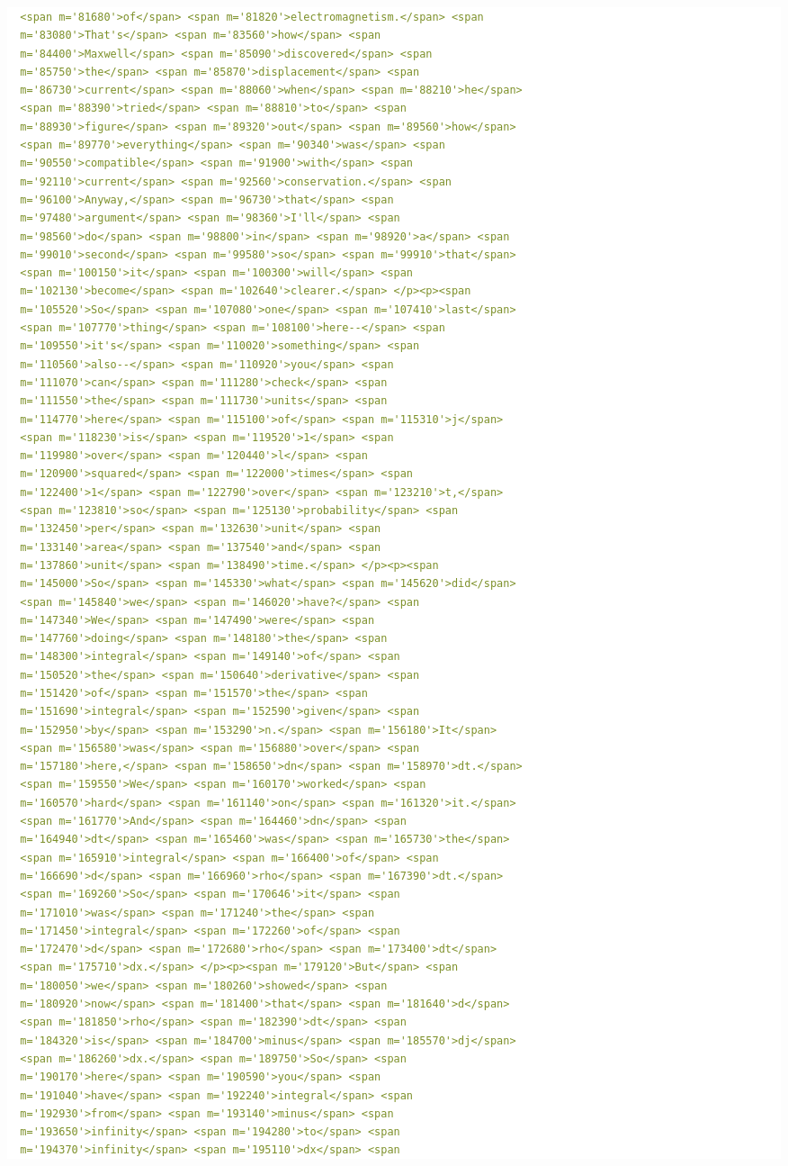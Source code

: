 ```yaml
  <span m='81680'>of</span> <span m='81820'>electromagnetism.</span> <span
  m='83080'>That's</span> <span m='83560'>how</span> <span
  m='84400'>Maxwell</span> <span m='85090'>discovered</span> <span
  m='85750'>the</span> <span m='85870'>displacement</span> <span
  m='86730'>current</span> <span m='88060'>when</span> <span m='88210'>he</span>
  <span m='88390'>tried</span> <span m='88810'>to</span> <span
  m='88930'>figure</span> <span m='89320'>out</span> <span m='89560'>how</span>
  <span m='89770'>everything</span> <span m='90340'>was</span> <span
  m='90550'>compatible</span> <span m='91900'>with</span> <span
  m='92110'>current</span> <span m='92560'>conservation.</span> <span
  m='96100'>Anyway,</span> <span m='96730'>that</span> <span
  m='97480'>argument</span> <span m='98360'>I'll</span> <span
  m='98560'>do</span> <span m='98800'>in</span> <span m='98920'>a</span> <span
  m='99010'>second</span> <span m='99580'>so</span> <span m='99910'>that</span>
  <span m='100150'>it</span> <span m='100300'>will</span> <span
  m='102130'>become</span> <span m='102640'>clearer.</span> </p><p><span
  m='105520'>So</span> <span m='107080'>one</span> <span m='107410'>last</span>
  <span m='107770'>thing</span> <span m='108100'>here--</span> <span
  m='109550'>it's</span> <span m='110020'>something</span> <span
  m='110560'>also--</span> <span m='110920'>you</span> <span
  m='111070'>can</span> <span m='111280'>check</span> <span
  m='111550'>the</span> <span m='111730'>units</span> <span
  m='114770'>here</span> <span m='115100'>of</span> <span m='115310'>j</span>
  <span m='118230'>is</span> <span m='119520'>1</span> <span
  m='119980'>over</span> <span m='120440'>l</span> <span
  m='120900'>squared</span> <span m='122000'>times</span> <span
  m='122400'>1</span> <span m='122790'>over</span> <span m='123210'>t,</span>
  <span m='123810'>so</span> <span m='125130'>probability</span> <span
  m='132450'>per</span> <span m='132630'>unit</span> <span
  m='133140'>area</span> <span m='137540'>and</span> <span
  m='137860'>unit</span> <span m='138490'>time.</span> </p><p><span
  m='145000'>So</span> <span m='145330'>what</span> <span m='145620'>did</span>
  <span m='145840'>we</span> <span m='146020'>have?</span> <span
  m='147340'>We</span> <span m='147490'>were</span> <span
  m='147760'>doing</span> <span m='148180'>the</span> <span
  m='148300'>integral</span> <span m='149140'>of</span> <span
  m='150520'>the</span> <span m='150640'>derivative</span> <span
  m='151420'>of</span> <span m='151570'>the</span> <span
  m='151690'>integral</span> <span m='152590'>given</span> <span
  m='152950'>by</span> <span m='153290'>n.</span> <span m='156180'>It</span>
  <span m='156580'>was</span> <span m='156880'>over</span> <span
  m='157180'>here,</span> <span m='158650'>dn</span> <span m='158970'>dt.</span>
  <span m='159550'>We</span> <span m='160170'>worked</span> <span
  m='160570'>hard</span> <span m='161140'>on</span> <span m='161320'>it.</span>
  <span m='161770'>And</span> <span m='164460'>dn</span> <span
  m='164940'>dt</span> <span m='165460'>was</span> <span m='165730'>the</span>
  <span m='165910'>integral</span> <span m='166400'>of</span> <span
  m='166690'>d</span> <span m='166960'>rho</span> <span m='167390'>dt.</span>
  <span m='169260'>So</span> <span m='170646'>it</span> <span
  m='171010'>was</span> <span m='171240'>the</span> <span
  m='171450'>integral</span> <span m='172260'>of</span> <span
  m='172470'>d</span> <span m='172680'>rho</span> <span m='173400'>dt</span>
  <span m='175710'>dx.</span> </p><p><span m='179120'>But</span> <span
  m='180050'>we</span> <span m='180260'>showed</span> <span
  m='180920'>now</span> <span m='181400'>that</span> <span m='181640'>d</span>
  <span m='181850'>rho</span> <span m='182390'>dt</span> <span
  m='184320'>is</span> <span m='184700'>minus</span> <span m='185570'>dj</span>
  <span m='186260'>dx.</span> <span m='189750'>So</span> <span
  m='190170'>here</span> <span m='190590'>you</span> <span
  m='191040'>have</span> <span m='192240'>integral</span> <span
  m='192930'>from</span> <span m='193140'>minus</span> <span
  m='193650'>infinity</span> <span m='194280'>to</span> <span
  m='194370'>infinity</span> <span m='195110'>dx</span> <span
```
